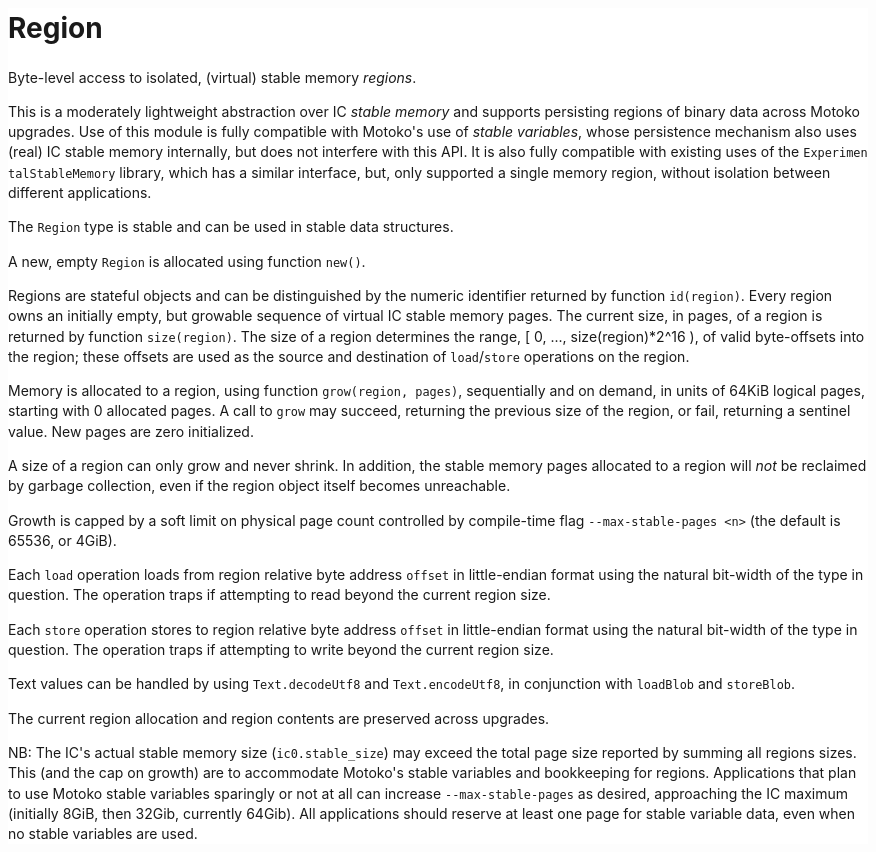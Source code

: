 # Region
Byte-level access to isolated, (virtual) stable memory _regions_.

This is a moderately lightweight abstraction over IC _stable memory_ and supports persisting
regions of binary data across Motoko upgrades.
Use of this module is fully compatible with Motoko's use of
_stable variables_, whose persistence mechanism also uses (real) IC stable memory internally, but does not interfere with this API.
It is also fully compatible with existing uses of the `ExperimentalStableMemory` library, which has a similar interface, but,
only supported a single memory region, without isolation between different applications.

The `Region` type is stable and can be used in stable data structures.

A new, empty `Region` is allocated using function `new()`.

Regions are stateful objects and can be distinguished by the numeric identifier returned by function `id(region)`.
Every region owns an initially empty, but growable sequence of virtual IC stable memory pages. 
The current size, in pages, of a region is returned by function `size(region)`.
The size of a region determines the range, [ 0, ..., size(region)*2^16 ), of valid byte-offsets into the region; these offsets are used as the source and destination of `load`/`store` operations on the region.

Memory is allocated to a region, using function `grow(region, pages)`, sequentially and on demand, in units of 64KiB logical pages, starting with 0 allocated pages.
A call to `grow` may succeed, returning the previous size of the region, or fail, returning a sentinel value. New pages are zero initialized.

A size of a region can only grow and never shrink.
In addition, the stable memory pages allocated to a region will *not* be reclaimed by garbage collection, even
if the region object itself becomes unreachable. 

Growth is capped by a soft limit on physical page count controlled by compile-time flag
`--max-stable-pages <n>` (the default is 65536, or 4GiB).

Each `load` operation loads from region relative byte address `offset` in little-endian
format using the natural bit-width of the type in question.
The operation traps if attempting to read beyond the current region size.

Each `store` operation stores to region relative byte address `offset` in little-endian format using the natural bit-width of the type in question.
The operation traps if attempting to write beyond the current region size.

Text values can be handled by using `Text.decodeUtf8` and `Text.encodeUtf8`, in conjunction with `loadBlob` and `storeBlob`.

The current region allocation and region contents are preserved across upgrades.

NB: The IC's actual stable memory size (`ic0.stable_size`) may exceed the
total page size reported by summing all regions sizes.
This (and the cap on growth) are to accommodate Motoko's stable variables and bookkeeping for regions.
Applications that plan to use Motoko stable variables sparingly or not at all can
increase `--max-stable-pages` as desired, approaching the IC maximum (initially 8GiB, then 32Gib, currently 64Gib).
All applications should reserve at least one page for stable variable data, even when no stable variables are used.

